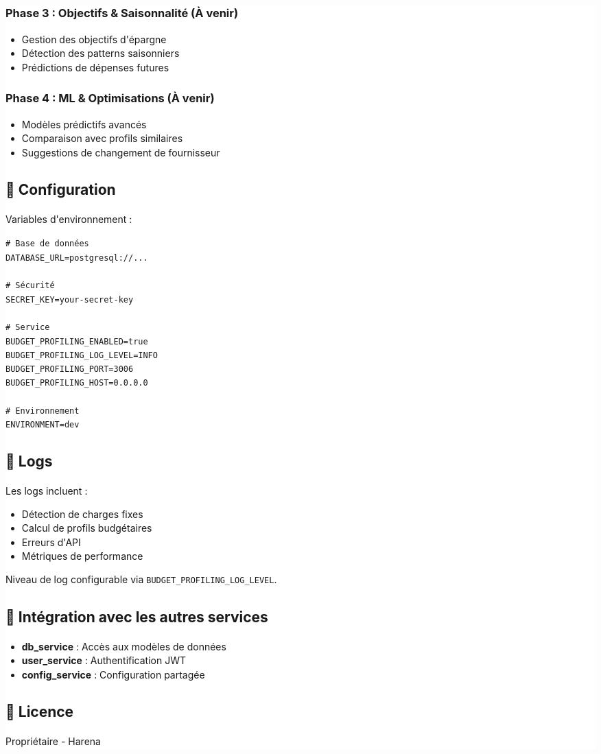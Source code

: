 ### Phase 3 : Objectifs & Saisonnalité (À venir)
- Gestion des objectifs d'épargne
- Détection des patterns saisonniers
- Prédictions de dépenses futures

### Phase 4 : ML & Optimisations (À venir)
- Modèles prédictifs avancés
- Comparaison avec profils similaires
- Suggestions de changement de fournisseur

## 🔧 Configuration

Variables d'environnement :

```env
# Base de données
DATABASE_URL=postgresql://...

# Sécurité
SECRET_KEY=your-secret-key

# Service
BUDGET_PROFILING_ENABLED=true
BUDGET_PROFILING_LOG_LEVEL=INFO
BUDGET_PROFILING_PORT=3006
BUDGET_PROFILING_HOST=0.0.0.0

# Environnement
ENVIRONMENT=dev
```

## 📝 Logs

Les logs incluent :
- Détection de charges fixes
- Calcul de profils budgétaires
- Erreurs d'API
- Métriques de performance

Niveau de log configurable via `BUDGET_PROFILING_LOG_LEVEL`.

## 🤝 Intégration avec les autres services

- **db_service** : Accès aux modèles de données
- **user_service** : Authentification JWT
- **config_service** : Configuration partagée

## 📄 Licence

Propriétaire - Harena

